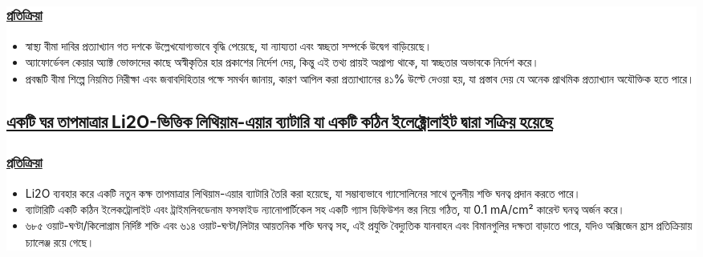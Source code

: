 ### [প্রতিক্রিয়া](https://news.ycombinator.com/item?id=42408925)

- স্বাস্থ্য বীমা দাবির প্রত্যাখ্যান গত দশকে উল্লেখযোগ্যভাবে বৃদ্ধি পেয়েছে, যা ন্যায্যতা এবং স্বচ্ছতা সম্পর্কে উদ্বেগ বাড়িয়েছে।
- অ্যাফোর্ডেবল কেয়ার অ্যাক্ট ভোক্তাদের কাছে অস্বীকৃতির হার প্রকাশের নির্দেশ দেয়, কিন্তু এই তথ্য প্রায়ই অপ্রাপ্য থাকে, যা স্বচ্ছতার অভাবকে নির্দেশ করে।
- প্রবন্ধটি বীমা শিল্পে নিয়মিত নিরীক্ষা এবং জবাবদিহিতার পক্ষে সমর্থন জানায়, কারণ আপিল করা প্রত্যাখ্যানের ৪১% উল্টে দেওয়া হয়, যা প্রস্তাব দেয় যে অনেক প্রাথমিক প্রত্যাখ্যান অযৌক্তিক হতে পারে।

## [একটি ঘর তাপমাত্রার Li2O-ভিত্তিক লিথিয়াম-এয়ার ব্যাটারি যা একটি কঠিন ইলেক্ট্রোলাইট দ্বারা সক্রিয় হয়েছে](https://www.science.org/doi/10.1126/science.abq1347)

### [প্রতিক্রিয়া](https://news.ycombinator.com/item?id=42402927)

- Li2O ব্যবহার করে একটি নতুন কক্ষ তাপমাত্রার লিথিয়াম-এয়ার ব্যাটারি তৈরি করা হয়েছে, যা সম্ভাব্যভাবে গ্যাসোলিনের সাথে তুলনীয় শক্তি ঘনত্ব প্রদান করতে পারে।
- ব্যাটারিটি একটি কঠিন ইলেকট্রোলাইট এবং ট্রাইমলিবডেনাম ফসফাইড ন্যানোপার্টিকেল সহ একটি গ্যাস ডিফিউশন স্তর নিয়ে গঠিত, যা 0.1 mA/cm² কারেন্ট ঘনত্ব অর্জন করে।
- ৬৮৫ ওয়াট-ঘণ্টা/কিলোগ্রাম নির্দিষ্ট শক্তি এবং ৬১৪ ওয়াট-ঘণ্টা/লিটার আয়তনিক শক্তি ঘনত্ব সহ, এই প্রযুক্তি বৈদ্যুতিক যানবাহন এবং বিমানগুলির দক্ষতা বাড়াতে পারে, যদিও অক্সিজেন হ্রাস প্রতিক্রিয়ায় চ্যালেঞ্জ রয়ে গেছে।

<head>
  <meta property="og:title" content="আমি একটি এসপ্রেসো মেশিন এবং কফি গ্রাইন্ডার ডিজাইন করেছি" />
  <meta property="og:type" content="website" />
  <meta property="og:image" content="https://og.cho.sh/api/og/?title=%E0%A6%86%E0%A6%AE%E0%A6%BF%20%E0%A6%8F%E0%A6%95%E0%A6%9F%E0%A6%BF%20%E0%A6%8F%E0%A6%B8%E0%A6%AA%E0%A7%8D%E0%A6%B0%E0%A7%87%E0%A6%B8%E0%A7%8B%20%E0%A6%AE%E0%A7%87%E0%A6%B6%E0%A6%BF%E0%A6%A8%20%E0%A6%8F%E0%A6%AC%E0%A6%82%20%E0%A6%95%E0%A6%AB%E0%A6%BF%20%E0%A6%97%E0%A7%8D%E0%A6%B0%E0%A6%BE%E0%A6%87%E0%A6%A8%E0%A7%8D%E0%A6%A1%E0%A6%BE%E0%A6%B0%20%E0%A6%A1%E0%A6%BF%E0%A6%9C%E0%A6%BE%E0%A6%87%E0%A6%A8%20%E0%A6%95%E0%A6%B0%E0%A7%87%E0%A6%9B%E0%A6%BF&subheading=%E0%A6%B6%E0%A7%81%E0%A6%95%E0%A7%8D%E0%A6%B0%E0%A6%AC%E0%A6%BE%E0%A6%B0%2C%20%E0%A7%A7%E0%A7%A9%20%E0%A6%A1%E0%A6%BF%E0%A6%B8%E0%A7%87%E0%A6%AE%E0%A7%8D%E0%A6%AC%E0%A6%B0%2C%20%E0%A7%A8%E0%A7%A6%E0%A7%A8%E0%A7%AA%3A%20%E0%A6%B9%E0%A7%8D%E0%A6%AF%E0%A6%BE%E0%A6%95%E0%A6%BE%E0%A6%B0%20%E0%A6%A8%E0%A6%BF%E0%A6%89%E0%A6%9C%20%E0%A6%B8%E0%A6%BE%E0%A6%B0%E0%A6%B8%E0%A6%82%E0%A6%95%E0%A7%8D%E0%A6%B7%E0%A7%87%E0%A6%AA" />
</head>
